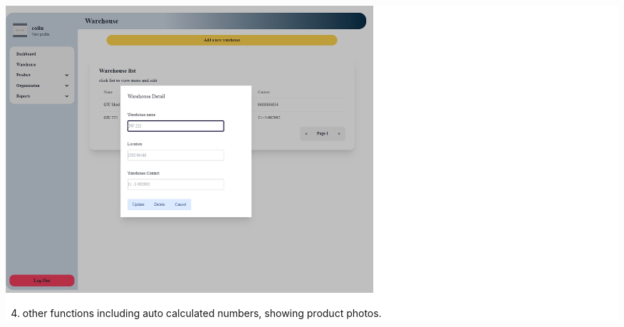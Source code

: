 <img src="./assets/img/modifyWarehouse.png" alt="modifyWarehouse" width= 60%> <br/>

4. other functions including auto calculated numbers, showing product photos.
